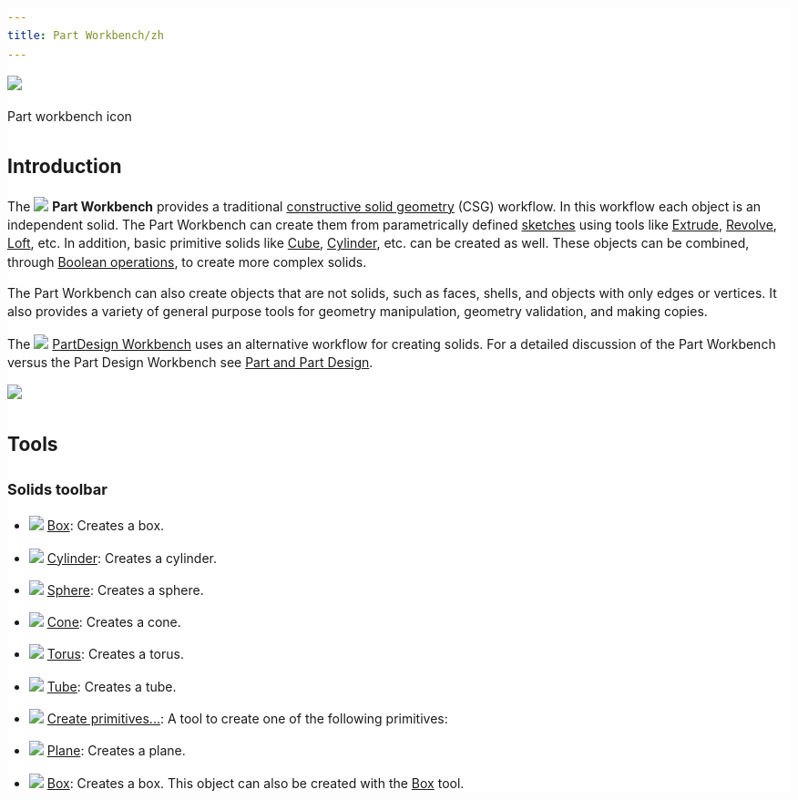 ```yaml
---
title: Part Workbench/zh
---
```


![](/images/Workbench_Part.svg)

Part workbench icon

## Introduction

The ![](/images/Workbench_Part.svg) **Part Workbench** provides a traditional [constructive solid geometry](/Constructive_solid_geometry "Constructive solid geometry") (CSG) workflow. In this workflow each object is an independent solid. The Part Workbench can create them from parametrically defined [sketches](/Sketcher_Workbench "Sketcher Workbench") using tools like [Extrude](/Part_Extrude "Part Extrude"), [Revolve](/Part_Revolve "Part Revolve"), [Loft](/Part_Loft "Part Loft"), etc. In addition, basic primitive solids like [Cube](/Part_Box "Part Box"), [Cylinder](/Part_Cylinder "Part Cylinder"), etc. can be created as well. These objects can be combined, through [Boolean operations](/Part_Boolean "Part Boolean"), to create more complex solids.

The Part Workbench can also create objects that are not solids, such as faces, shells, and objects with only edges or vertices. It also provides a variety of general purpose tools for geometry manipulation, geometry validation, and making copies.

The ![](/images/Workbench_PartDesign.svg) [PartDesign Workbench](/PartDesign_Workbench "PartDesign Workbench") uses an alternative workflow for creating solids. For a detailed discussion of the Part Workbench versus the Part Design Workbench see [Part and Part Design](/Part_and_PartDesign "Part and PartDesign").

![](/images/Part_Workbench_Example.jpg)

## Tools

### Solids toolbar

- ![](/images/Part_Box.svg) [Box](/Part_Box "Part Box"): Creates a box.

- ![](/images/Part_Cylinder.svg) [Cylinder](/Part_Cylinder "Part Cylinder"): Creates a cylinder.

- ![](/images/Part_Sphere.svg) [Sphere](/Part_Sphere "Part Sphere"): Creates a sphere.

- ![](/images/Part_Cone.svg) [Cone](/Part_Cone "Part Cone"): Creates a cone.

- ![](/images/Part_Torus.svg) [Torus](/Part_Torus "Part Torus"): Creates a torus.

- ![](/images/Part_Tube.svg) [Tube](/Part_Tube "Part Tube"): Creates a tube.

- ![](/images/Part_Primitives.svg) [Create primitives...](/Part_Primitives "Part Primitives"): A tool to create one of the following primitives:

- ![](/images/Part_Plane.svg) [Plane](/Part_Plane "Part Plane"): Creates a plane.

- ![](/images/Part_Box.svg) [Box](/Part_Box "Part Box"): Creates a box. This object can also be created with the [Box](/Part_Box "Part Box") tool.
